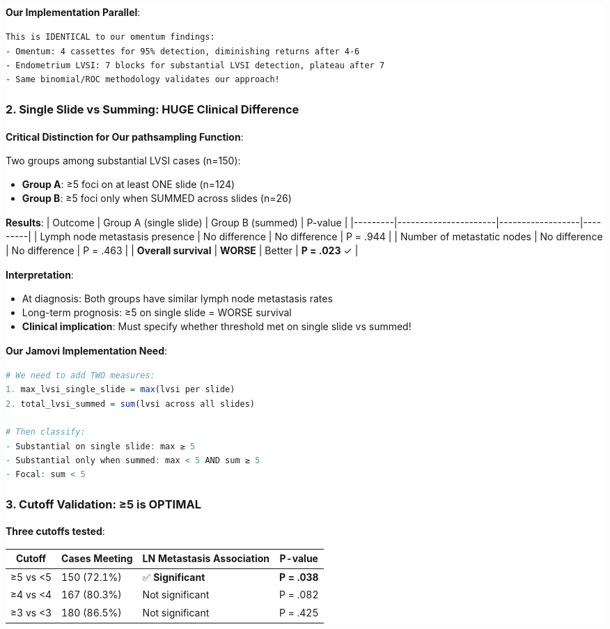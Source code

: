 **Our Implementation Parallel**:
```
This is IDENTICAL to our omentum findings:
- Omentum: 4 cassettes for 95% detection, diminishing returns after 4-6
- Endometrium LVSI: 7 blocks for substantial LVSI detection, plateau after 7
- Same binomial/ROC methodology validates our approach!
```

### 2. **Single Slide vs Summing: HUGE Clinical Difference**

**Critical Distinction for Our pathsampling Function**:

Two groups among substantial LVSI cases (n=150):
- **Group A**: ≥5 foci on at least ONE slide (n=124)
- **Group B**: ≥5 foci only when SUMMED across slides (n=26)

**Results**:
| Outcome | Group A (single slide) | Group B (summed) | P-value |
|---------|----------------------|------------------|---------|
| Lymph node metastasis presence | No difference | No difference | P = .944 |
| Number of metastatic nodes | No difference | No difference | P = .463 |
| **Overall survival** | **WORSE** | Better | **P = .023** ✓ |

**Interpretation**:
- At diagnosis: Both groups have similar lymph node metastasis rates
- Long-term prognosis: ≥5 on single slide = WORSE survival
- **Clinical implication**: Must specify whether threshold met on single slide vs summed!

**Our Jamovi Implementation Need**:
```r
# We need to add TWO measures:
1. max_lvsi_single_slide = max(lvsi per slide)
2. total_lvsi_summed = sum(lvsi across all slides)

# Then classify:
- Substantial on single slide: max ≥ 5
- Substantial only when summed: max < 5 AND sum ≥ 5
- Focal: sum < 5
```

### 3. **Cutoff Validation: ≥5 is OPTIMAL**

**Three cutoffs tested**:

| Cutoff | Cases Meeting | LN Metastasis Association | P-value |
|--------|--------------|---------------------------|---------|
| ≥5 vs <5 | 150 (72.1%) | ✅ **Significant** | **P = .038** |
| ≥4 vs <4 | 167 (80.3%) | Not significant | P = .082 |
| ≥3 vs <3 | 180 (86.5%) | Not significant | P = .425 |
